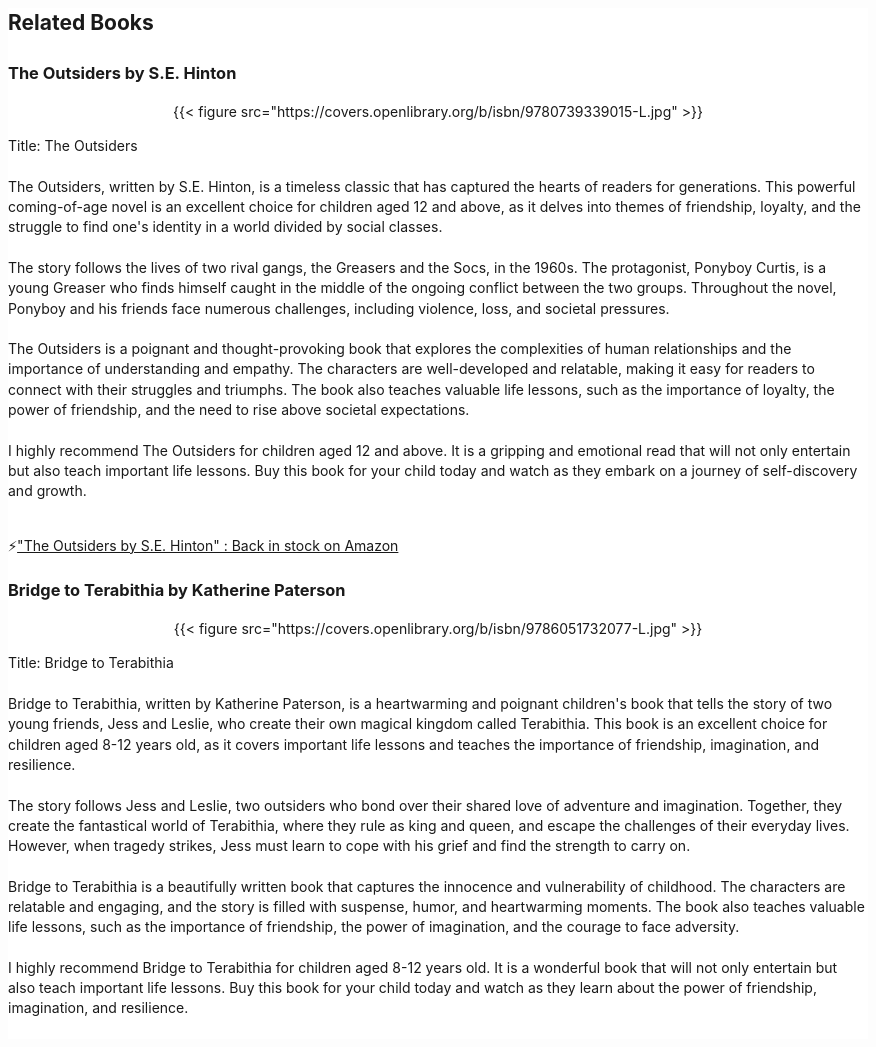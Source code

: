 ## Related Books
### The Outsiders by S.E. Hinton
<center>
{{< figure src="https://covers.openlibrary.org/b/isbn/9780739339015-L.jpg" >}}
</center>

Title: The Outsiders</br></br>
The Outsiders, written by S.E. Hinton, is a timeless classic that has captured the hearts of readers for generations. This powerful coming-of-age novel is an excellent choice for children aged 12 and above, as it delves into themes of friendship, loyalty, and the struggle to find one's identity in a world divided by social classes.</br></br>
The story follows the lives of two rival gangs, the Greasers and the Socs, in the 1960s. The protagonist, Ponyboy Curtis, is a young Greaser who finds himself caught in the middle of the ongoing conflict between the two groups. Throughout the novel, Ponyboy and his friends face numerous challenges, including violence, loss, and societal pressures.</br></br>
The Outsiders is a poignant and thought-provoking book that explores the complexities of human relationships and the importance of understanding and empathy. The characters are well-developed and relatable, making it easy for readers to connect with their struggles and triumphs. The book also teaches valuable life lessons, such as the importance of loyalty, the power of friendship, and the need to rise above societal expectations.</br></br>
I highly recommend The Outsiders for children aged 12 and above. It is a gripping and emotional read that will not only entertain but also teach important life lessons. Buy this book for your child today and watch as they embark on a journey of self-discovery and growth.</br></br>

<p>⚡<a id="aflink" href="https://www.amazon.com/gp/search?ie=UTF8&tag=klayu00-20&linkCode=ur2&linkId=6639bed89a8ad8dd2705e40644eb43d3&camp=1789&creative=9325&index=books&keywords=The Outsiders by S.E. Hinton" class="one" target="_blank" title='"The Outsiders by S.E. Hinton" : Back in stock on Amazon'>"The Outsiders by S.E. Hinton" : Back in stock on Amazon</a></p>

### Bridge to Terabithia by Katherine Paterson
<center>
{{< figure src="https://covers.openlibrary.org/b/isbn/9786051732077-L.jpg" >}}
</center>

Title: Bridge to Terabithia</br></br>
Bridge to Terabithia, written by Katherine Paterson, is a heartwarming and poignant children's book that tells the story of two young friends, Jess and Leslie, who create their own magical kingdom called Terabithia. This book is an excellent choice for children aged 8-12 years old, as it covers important life lessons and teaches the importance of friendship, imagination, and resilience.</br></br>
The story follows Jess and Leslie, two outsiders who bond over their shared love of adventure and imagination. Together, they create the fantastical world of Terabithia, where they rule as king and queen, and escape the challenges of their everyday lives. However, when tragedy strikes, Jess must learn to cope with his grief and find the strength to carry on.</br></br>
Bridge to Terabithia is a beautifully written book that captures the innocence and vulnerability of childhood. The characters are relatable and engaging, and the story is filled with suspense, humor, and heartwarming moments. The book also teaches valuable life lessons, such as the importance of friendship, the power of imagination, and the courage to face adversity.</br></br>
I highly recommend Bridge to Terabithia for children aged 8-12 years old. It is a wonderful book that will not only entertain but also teach important life lessons. Buy this book for your child today and watch as they learn about the power of friendship, imagination, and resilience.</br></br>
